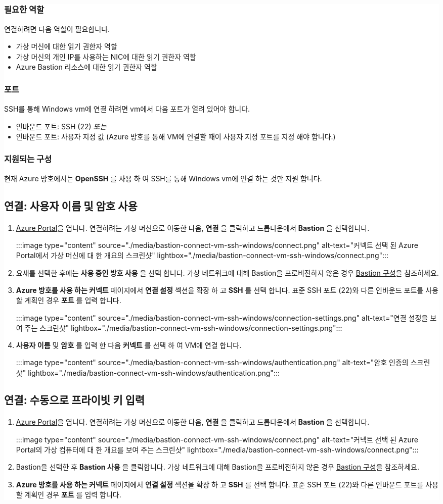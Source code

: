 ### <a name="required-roles"></a>필요한 역할

연결하려면 다음 역할이 필요합니다.

* 가상 머신에 대한 읽기 권한자 역할
* 가상 머신의 개인 IP를 사용하는 NIC에 대한 읽기 권한자 역할
* Azure Bastion 리소스에 대한 읽기 권한자 역할

### <a name="ports"></a>포트

SSH를 통해 Windows vm에 연결 하려면 vm에서 다음 포트가 열려 있어야 합니다.

* 인바운드 포트: SSH (22) *또는*
* 인바운드 포트: 사용자 지정 값 (Azure 방호를 통해 VM에 연결할 때이 사용자 지정 포트를 지정 해야 합니다.)

### <a name="supported-configurations"></a>지원되는 구성

현재 Azure 방호에서는 **OpenSSH** 를 사용 하 여 SSH를 통해 Windows vm에 연결 하는 것만 지원 합니다.

## <a name="connect-using-username-and-password"></a><a name="username"></a>연결: 사용자 이름 및 암호 사용

1. [Azure Portal](https://portal.azure.com)을 엽니다. 연결하려는 가상 머신으로 이동한 다음, **연결** 을 클릭하고 드롭다운에서 **Bastion** 을 선택합니다.

   :::image type="content" source="./media/bastion-connect-vm-ssh-windows/connect.png" alt-text="커넥트 선택 된 Azure Portal에서 가상 머신에 대 한 개요의 스크린샷" lightbox="./media/bastion-connect-vm-ssh-windows/connect.png":::

1. 요새를 선택한 후에는 **사용 중인 방호 사용** 을 선택 합니다. 가상 네트워크에 대해 Bastion을 프로비전하지 않은 경우 [Bastion 구성](./quickstart-host-portal.md)을 참조하세요.
1. **Azure 방호를 사용 하는 커넥트** 페이지에서 **연결 설정** 섹션을 확장 하 고 **SSH** 를 선택 합니다. 표준 SSH 포트 (22)와 다른 인바운드 포트를 사용할 계획인 경우 **포트** 를 입력 합니다.

    :::image type="content" source="./media/bastion-connect-vm-ssh-windows/connection-settings.png" alt-text="연결 설정을 보여 주는 스크린샷" lightbox="./media/bastion-connect-vm-ssh-windows/connection-settings.png":::

1. **사용자 이름** 및 **암호** 를 입력 한 다음 **커넥트** 를 선택 하 여 VM에 연결 합니다.

   :::image type="content" source="./media/bastion-connect-vm-ssh-windows/authentication.png" alt-text="암호 인증의 스크린샷" lightbox="./media/bastion-connect-vm-ssh-windows/authentication.png":::

## <a name="connect-manually-enter-a-private-key"></a><a name="privatekey"></a>연결: 수동으로 프라이빗 키 입력

1. [Azure Portal](https://portal.azure.com)을 엽니다. 연결하려는 가상 머신으로 이동한 다음, **연결** 을 클릭하고 드롭다운에서 **Bastion** 을 선택합니다.

   :::image type="content" source="./media/bastion-connect-vm-ssh-windows/connect.png" alt-text="커넥트 선택 된 Azure Portal의 가상 컴퓨터에 대 한 개요를 보여 주는 스크린샷" lightbox="./media/bastion-connect-vm-ssh-windows/connect.png":::
1. Bastion을 선택한 후 **Bastion 사용** 을 클릭합니다. 가상 네트워크에 대해 Bastion을 프로비전하지 않은 경우 [Bastion 구성](./quickstart-host-portal.md)을 참조하세요.
1. **Azure 방호를 사용 하는 커넥트** 페이지에서 **연결 설정** 섹션을 확장 하 고 **SSH** 를 선택 합니다. 표준 SSH 포트 (22)와 다른 인바운드 포트를 사용할 계획인 경우 **포트** 를 입력 합니다.
